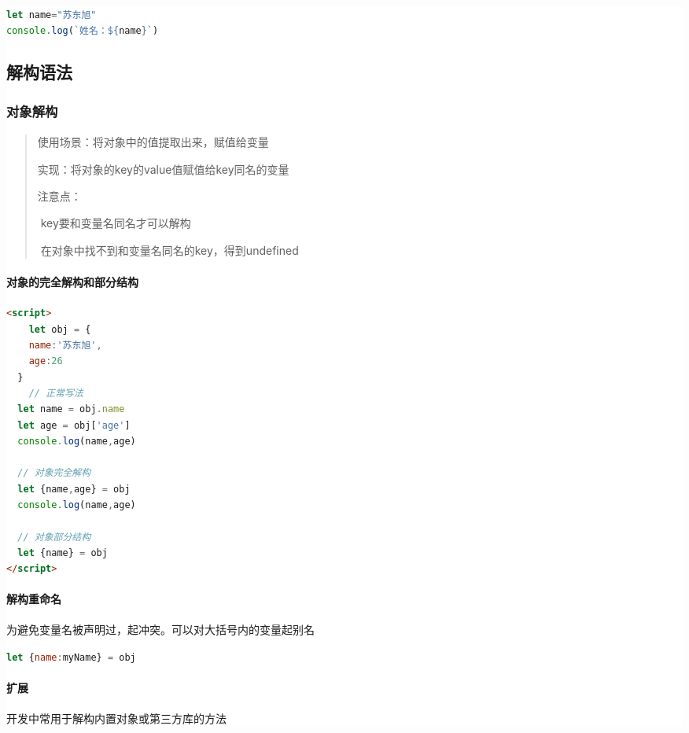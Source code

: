```js
let name="苏东旭"
console.log(`姓名：${name}`)
```



## 解构语法

### 对象解构

>使用场景：将对象中的值提取出来，赋值给变量
>
>实现：将对象的key的value值赋值给key同名的变量
>
>注意点：
>
>​	key要和变量名同名才可以解构
>
>​	在对象中找不到和变量名同名的key，得到undefined

#### 对象的完全解构和部分结构	

```html
<script>
	let obj = {
    name:'苏东旭',
    age:26
  }
	// 正常写法
  let name = obj.name
  let age = obj['age']
  console.log(name,age)
  
  // 对象完全解构
  let {name,age} = obj
  console.log(name,age)
  
  // 对象部分结构
  let {name} = obj
</script>
```

#### 解构重命名

为避免变量名被声明过，起冲突。可以对大括号内的变量起别名

```js
let {name:myName} = obj
```

#### 扩展

开发中常用于解构内置对象或第三方库的方法
